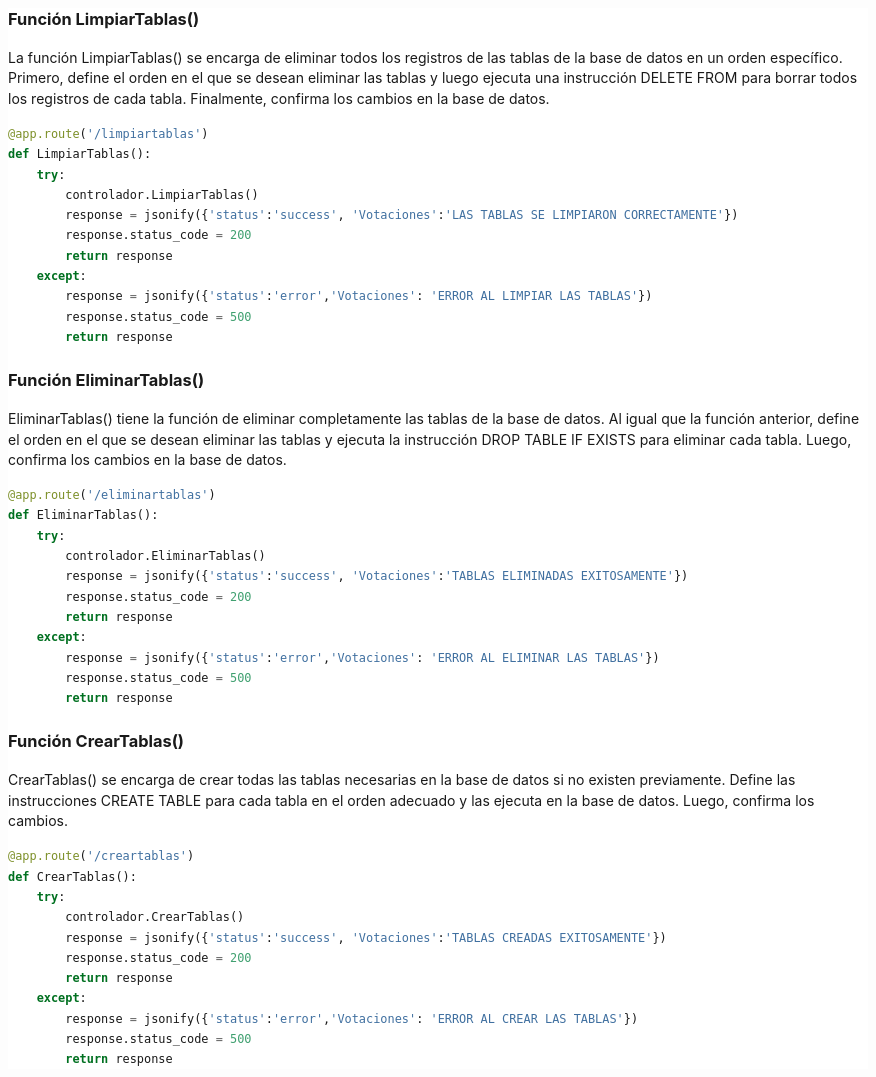 ### Función LimpiarTablas()
La función LimpiarTablas() se encarga de eliminar todos los registros de las tablas de la base de datos en un orden específico. Primero, define el orden en el que se desean eliminar las tablas y luego ejecuta una instrucción DELETE FROM para borrar todos los registros de cada tabla. Finalmente, confirma los cambios en la base de datos.

```python
@app.route('/limpiartablas')
def LimpiarTablas():
    try:
        controlador.LimpiarTablas()
        response = jsonify({'status':'success', 'Votaciones':'LAS TABLAS SE LIMPIARON CORRECTAMENTE'})
        response.status_code = 200
        return response 
    except:
        response = jsonify({'status':'error','Votaciones': 'ERROR AL LIMPIAR LAS TABLAS'})
        response.status_code = 500
        return response
```

### Función EliminarTablas()
EliminarTablas() tiene la función de eliminar completamente las tablas de la base de datos. Al igual que la función anterior, define el orden en el que se desean eliminar las tablas y ejecuta la instrucción DROP TABLE IF EXISTS para eliminar cada tabla. Luego, confirma los cambios en la base de datos.

```python
@app.route('/eliminartablas')
def EliminarTablas():
    try:
        controlador.EliminarTablas()
        response = jsonify({'status':'success', 'Votaciones':'TABLAS ELIMINADAS EXITOSAMENTE'})
        response.status_code = 200
        return response 
    except:
        response = jsonify({'status':'error','Votaciones': 'ERROR AL ELIMINAR LAS TABLAS'})
        response.status_code = 500
        return response
```

### Función CrearTablas()
CrearTablas() se encarga de crear todas las tablas necesarias en la base de datos si no existen previamente. Define las instrucciones CREATE TABLE para cada tabla en el orden adecuado y las ejecuta en la base de datos. Luego, confirma los cambios.

```python
@app.route('/creartablas')
def CrearTablas():
    try:
        controlador.CrearTablas()
        response = jsonify({'status':'success', 'Votaciones':'TABLAS CREADAS EXITOSAMENTE'})
        response.status_code = 200
        return response 
    except:
        response = jsonify({'status':'error','Votaciones': 'ERROR AL CREAR LAS TABLAS'})
        response.status_code = 500
        return response
```
